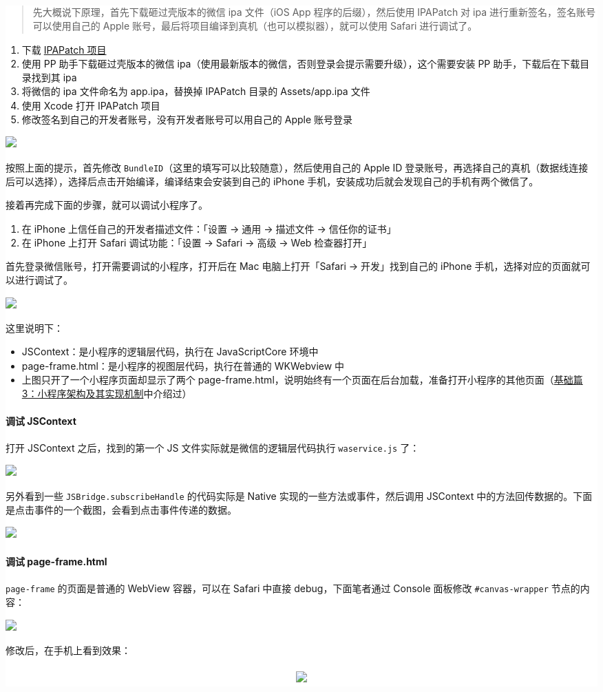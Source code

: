 > 先大概说下原理，首先下载砸过壳版本的微信 ipa 文件（iOS App 程序的后缀），然后使用 IPAPatch 对 ipa 进行重新签名，签名账号可以使用自己的 Apple 账号，最后将项目编译到真机（也可以模拟器），就可以使用 Safari 进行调试了。

1. 下载 [IPAPatch 项目](https://github.com/Naituw/IPAPatch)
2. 使用 PP 助手下载砸过壳版本的微信 ipa（使用最新版本的微信，否则登录会提示需要升级），这个需要安装 PP 助手，下载后在下载目录找到其 ipa
3. 将微信的 ipa 文件命名为 app.ipa，替换掉 IPAPatch 目录的 Assets/app.ipa 文件
4. 使用 Xcode 打开 IPAPatch 项目
5. 修改签名到自己的开发者账号，没有开发者账号可以用自己的 Apple 账号登录


![](https://user-gold-cdn.xitu.io/2018/8/15/1653c20e1452b7a0?w=1512&h=887&f=jpeg&s=205377)

按照上面的提示，首先修改 `BundleID`（这里的填写可以比较随意），然后使用自己的 Apple ID 登录账号，再选择自己的真机（数据线连接后可以选择），选择后点击开始编译，编译结束会安装到自己的 iPhone 手机，安装成功后就会发现自己的手机有两个微信了。

接着再完成下面的步骤，就可以调试小程序了。

1. 在 iPhone 上信任自己的开发者描述文件：「设置 -> 通用 -> 描述文件 -> 信任你的证书」
2. 在 iPhone 上打开 Safari 调试功能：「设置 -> Safari -> 高级 -> Web 检查器打开」


首先登录微信账号，打开需要调试的小程序，打开后在 Mac 电脑上打开「Safari -> 开发」找到自己的 iPhone 手机，选择对应的页面就可以进行调试了。


![](https://user-gold-cdn.xitu.io/2018/8/15/1653c21423b68206?w=692&h=242&f=jpeg&s=54346)

这里说明下：

* JSContext：是小程序的逻辑层代码，执行在 JavaScriptCore 环境中
* page-frame.html：是小程序的视图层代码，执行在普通的 WKWebview 中
* 上图只开了一个小程序页面却显示了两个 page-frame.html，说明始终有一个页面在后台加载，准备打开小程序的其他页面（[基础篇 3：小程序架构及其实现机制](https://juejin.im/book/5b70f101e51d456669381803/section/5b70f3456fb9a00986735fa3)中介绍过）

#### 调试 JSContext

打开 JSContext 之后，找到的第一个 JS 文件实际就是微信的逻辑层代码执行 `waservice.js` 了：


![](https://user-gold-cdn.xitu.io/2018/8/15/1653c216bcac23f1?w=1000&h=650&f=png&s=250489)

另外看到一些 `JSBridge.subscribeHandle` 的代码实际是 Native 实现的一些方法或事件，然后调用 JSContext 中的方法回传数据的。下面是点击事件的一个截图，会看到点击事件传递的数据。

![](https://user-gold-cdn.xitu.io/2018/8/15/1653c21abc0044aa?w=1000&h=650&f=png&s=222778)

#### 调试 page-frame.html
`page-frame` 的页面是普通的 WebView 容器，可以在 Safari 中直接 debug，下面笔者通过 Console 面板修改 `#canvas-wrapper` 节点的内容：


![](https://user-gold-cdn.xitu.io/2018/8/15/1653c218687897a9?w=1000&h=650&f=png&s=230180)

修改后，在手机上看到效果：

<div style="margin: 20px auto; text-align:center">
  <img src="https://user-gold-cdn.xitu.io/2018/8/17/16546a273f1004b9?w=400&h=708&f=png&s=226556" width="360">
</div>
